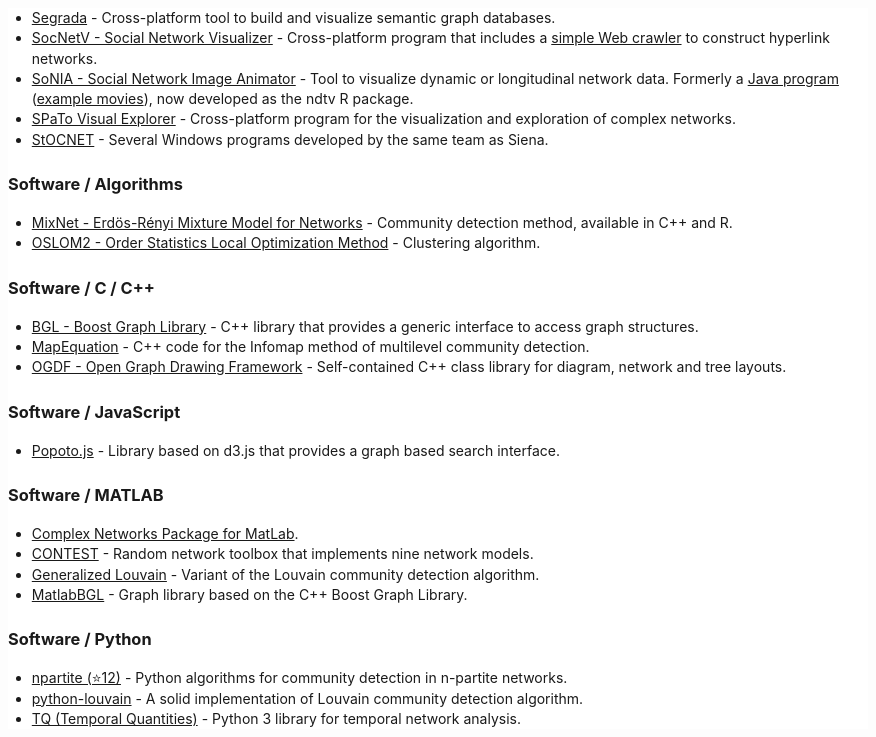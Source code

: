 *   [Segrada](http://segrada.org/) - Cross-platform tool to build and visualize semantic graph databases.
*   [SocNetV - Social Network Visualizer](http://socnetv.sourceforge.net/) - Cross-platform program that includes a [simple Web crawler](http://socnetv.sourceforge.net/news/?post=socnetv-v16-released-with-a-working-web-crawler) to construct hyperlink networks.
*   [SoNIA - Social Network Image Animator](http://web.stanford.edu/group/sonia/) - Tool to visualize dynamic or longitudinal network data. Formerly a [Java program](https://sourceforge.net/projects/sonia/) ([example movies](http://www.soc.duke.edu/\~jmoody77/NetMovies/index.htm)), now developed as the ndtv R package.
*   [SPaTo Visual Explorer](http://www.spato.net/) - Cross-platform program for the visualization and exploration of complex networks.
*   [StOCNET](http://www.gmw.rug.nl/\~stocnet/StOCNET.htm) - Several Windows programs developed by the same team as Siena.

### Software / Algorithms

*   [MixNet - Erdös-Rényi Mixture Model for Networks](http://ssbgroup.fr/mixnet.html) - Community detection method, available in C++ and R.
*   [OSLOM2 - Order Statistics Local Optimization Method](http://www.oslom.org/) - Clustering algorithm.

### Software / C / C++

*   [BGL - Boost Graph Library](http://www.boost.org/doc/libs/1_60_0/libs/graph/doc/) - C++ library that provides a generic interface to access graph structures.
*   [MapEquation](http://www.mapequation.org/) - C++ code for the Infomap method of multilevel community detection.
*   [OGDF - Open Graph Drawing Framework](http://www.ogdf.net/) - Self-contained C++ class library for diagram, network and tree layouts.

### Software / JavaScript

*   [Popoto.js](http://www.popotojs.com/) - Library based on d3.js that provides a graph based search interface.

### Software / MATLAB

*   [Complex Networks Package for MatLab](http://www.levmuchnik.net/Content/Networks/ComplexNetworksPackage.html).
*   [CONTEST](http://www.maths.strath.ac.uk/research/groups/numerical_analysis/contest) - Random network toolbox that implements nine network models.
*   [Generalized Louvain](http://netwiki.amath.unc.edu/GenLouvain/GenLouvain) - Variant of the Louvain community detection algorithm.
*   [MatlabBGL](http://dgleich.github.io/matlab-bgl/) - Graph library based on the C++ Boost Graph Library.

### Software / Python

*   [npartite (⭐12)](https://github.com/ike002jp/npartite) - Python algorithms for community detection in n-partite networks.
*   [python-louvain](http://perso.crans.org/aynaud/communities/) - A solid implementation of Louvain community detection algorithm.
*   [TQ (Temporal Quantities)](http://vladowiki.fmf.uni-lj.si/doku.php?id=tq) - Python 3 library for temporal network analysis.
